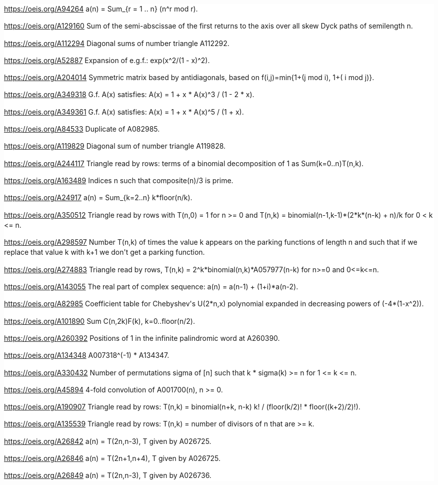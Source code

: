 https://oeis.org/A94264 a(n) = Sum_{r = 1 .. n} (n^r mod r).

https://oeis.org/A129160 Sum of the semi-abscissae of the first returns to the axis over all skew Dyck paths of semilength n.

https://oeis.org/A112294 Diagonal sums of number triangle A112292.

https://oeis.org/A52887 Expansion of e.g.f.: exp(x^2/(1 - x)^2).

https://oeis.org/A204014 Symmetric matrix based by antidiagonals, based on f(i,j)=min{1+(j mod i), 1+( i mod j)}.

https://oeis.org/A349318 G.f. A(x) satisfies: A(x) = 1 + x \* A(x)^3 / (1 - 2 \* x).

https://oeis.org/A349361 G.f. A(x) satisfies: A(x) = 1 + x \* A(x)^5 / (1 + x).

https://oeis.org/A84533 Duplicate of A082985.

https://oeis.org/A119829 Diagonal sum of number triangle A119828.

https://oeis.org/A244117 Triangle read by rows: terms of a binomial decomposition of 1 as Sum(k=0..n)T(n,k).

https://oeis.org/A163489 Indices n such that composite(n)/3 is prime.

https://oeis.org/A24917 a(n) = Sum_{k=2..n} k\*floor(n/k).

https://oeis.org/A350512 Triangle read by rows with T(n,0) = 1 for n >= 0 and T(n,k) = binomial(n-1,k-1)\*(2\*k\*(n-k) + n)/k for 0 < k <= n.

https://oeis.org/A298597 Number T(n,k) of times the value k appears on the parking functions of length n and such that if we replace that value k with k+1 we don't get a parking function.

https://oeis.org/A274883 Triangle read by rows, T(n,k) = 2^k\*binomial(n,k)\*A057977(n-k) for n>=0 and 0<=k<=n.

https://oeis.org/A143055 The real part of complex sequence: a(n) = a(n-1) + (1+i)\*a(n-2).

https://oeis.org/A82985 Coefficient table for Chebyshev's U(2\*n,x) polynomial expanded in decreasing powers of (-4\*(1-x^2)).

https://oeis.org/A101890 Sum C(n,2k)F(k), k=0..floor(n/2).

https://oeis.org/A260392 Positions of 1 in the infinite palindromic word at A260390.

https://oeis.org/A134348 A007318^(-1) \* A134347.

https://oeis.org/A330432 Number of permutations sigma of [n] such that k \* sigma(k) >= n for 1 <= k <= n.

https://oeis.org/A45894 4-fold convolution of A001700(n), n >= 0.

https://oeis.org/A190907 Triangle read by rows: T(n,k) = binomial(n+k, n-k) k! / (floor(k/2)! \* floor((k+2)/2)!).

https://oeis.org/A135539 Triangle read by rows: T(n,k) = number of divisors of n that are >= k.

https://oeis.org/A26842 a(n) = T(2n,n-3), T given by A026725.

https://oeis.org/A26846 a(n) = T(2n+1,n+4), T given by A026725.

https://oeis.org/A26849 a(n) = T(2n,n-3), T given by A026736.
